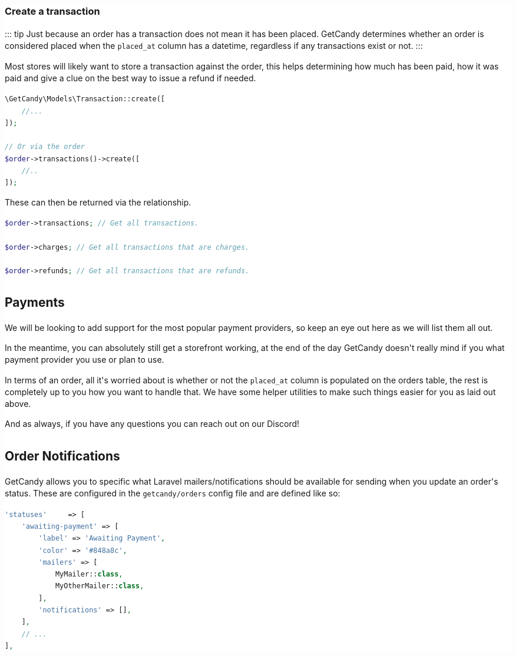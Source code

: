 ### Create a transaction

::: tip
Just because an order has a transaction does not mean it has been placed. GetCandy determines whether an order is considered placed when the `placed_at` column has a datetime, regardless if any transactions exist or not.
:::

Most stores will likely want to store a transaction against the order, this helps determining how much has been paid, how it was paid and give a clue on the best way to issue a refund if needed.

```php
\GetCandy\Models\Transaction::create([
    //...
]);

// Or via the order
$order->transactions()->create([
    //..
]);
```

These can then be returned via the relationship.

```php
$order->transactions; // Get all transactions.

$order->charges; // Get all transactions that are charges.

$order->refunds; // Get all transactions that are refunds.
```

## Payments

We will be looking to add support for the most popular payment providers, so keep an eye out here as we will list them all out.

In the meantime, you can absolutely still get a storefront working, at the end of the day GetCandy doesn't really mind if you what payment provider you use or plan to use.

In terms of an order, all it's worried about is whether or not the `placed_at` column is populated on the orders table, the rest is completely up to you how you want to handle that. We have some helper utilities to make such things easier for you as laid out above.

And as always, if you have any questions you can reach out on our Discord!


## Order Notifications

GetCandy allows you to specific what Laravel mailers/notifications should be available for sending when you update an order's status. These are configured in the `getcandy/orders` config file and are defined like so:


```php
'statuses'     => [
    'awaiting-payment' => [
        'label' => 'Awaiting Payment',
        'color' => '#848a8c',
        'mailers' => [
            MyMailer::class,
            MyOtherMailer::class,
        ],
        'notifications' => [],
    ],
    // ...
],
```
